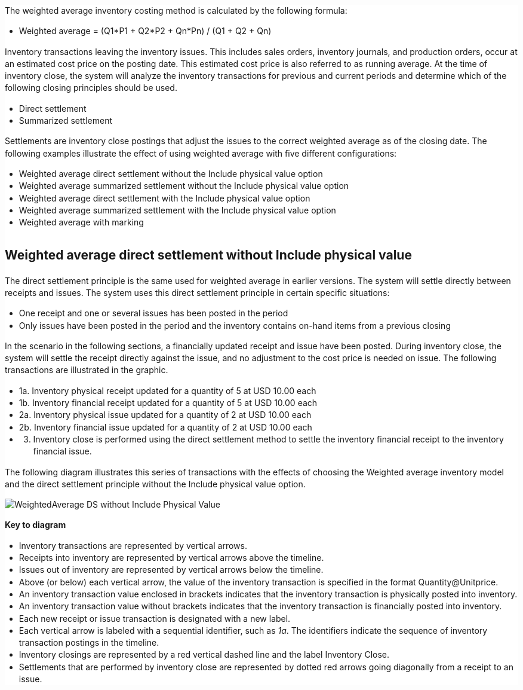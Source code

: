The weighted average inventory costing method is calculated by the following formula:
-   Weighted average = (Q1\*P1 + Q2\*P2 + Qn\*Pn) / (Q1 + Q2 + Qn)

Inventory transactions leaving the inventory issues. This includes sales orders, inventory journals, and production orders, occur at an estimated cost price on the posting date. This estimated cost price is also referred to as running average. At the time of inventory close, the system will analyze the inventory transactions for previous and current periods and determine which of the following closing principles should be used.
-   Direct settlement
-   Summarized settlement

Settlements are inventory close postings that adjust the issues to the correct weighted average as of the closing date. The following examples illustrate the effect of using weighted average with five different configurations:
-   Weighted average direct settlement without the Include physical value option
-   Weighted average summarized settlement without the Include physical value option
-   Weighted average direct settlement with the Include physical value option
-   Weighted average summarized settlement with the Include physical value option
-   Weighted average with marking

## <a name="weighted-average-direct-settlement-without-include-physical-value"></a>Weighted average direct settlement without Include physical value
The direct settlement principle is the same used for weighted average in earlier versions. The system will settle directly between receipts and issues. The system uses this direct settlement principle in certain specific situations:
-   One receipt and one or several issues has been posted in the period
-   Only issues have been posted in the period and the inventory contains on-hand items from a previous closing

In the scenario in the following sections, a financially updated receipt and issue have been posted. During inventory close, the system will settle the receipt directly against the issue, and no adjustment to the cost price is needed on issue. The following transactions are illustrated in the graphic.
-   1a. Inventory physical receipt updated for a quantity of 5 at USD 10.00 each
-   1b. Inventory financial receipt updated for a quantity of 5 at USD 10.00 each
-   2a. Inventory physical issue updated for a quantity of 2 at USD 10.00 each
-   2b. Inventory financial issue updated for a quantity of 2 at USD 10.00 each
-   3. Inventory close is performed using the direct settlement method to settle the inventory financial receipt to the inventory financial issue.

The following diagram illustrates this series of transactions with the effects of choosing the Weighted average inventory model and the direct settlement principle without the Include physical value option. 

![WeightedAverage DS without Include Physical Value](./media/weightedaveragedirectsettlementwithoutincludephysicalvalue.gif) 

**Key to diagram**
-   Inventory transactions are represented by vertical arrows.
-   Receipts into inventory are represented by vertical arrows above the timeline.
-   Issues out of inventory are represented by vertical arrows below the timeline.
-   Above (or below) each vertical arrow, the value of the inventory transaction is specified in the format Quantity@Unitprice.
-   An inventory transaction value enclosed in brackets indicates that the inventory transaction is physically posted into inventory.
-   An inventory transaction value without brackets indicates that the inventory transaction is financially posted into inventory.
-   Each new receipt or issue transaction is designated with a new label.
-   Each vertical arrow is labeled with a sequential identifier, such as *1a*. The identifiers indicate the sequence of inventory transaction postings in the timeline.
-   Inventory closings are represented by a red vertical dashed line and the label Inventory Close.
-   Settlements that are performed by inventory close are represented by dotted red arrows going diagonally from a receipt to an issue.
